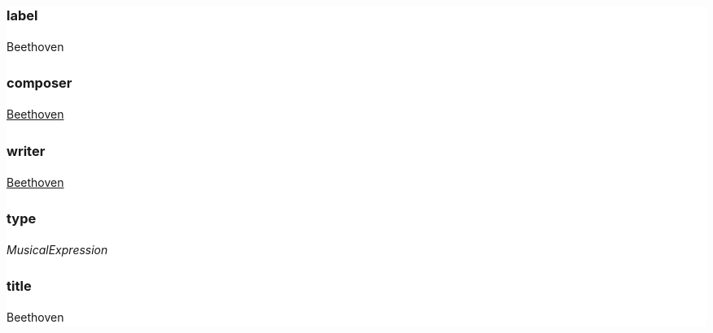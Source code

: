 ### label


Beethoven

### composer


[Beethoven](#Beethoven)

### writer


[Beethoven](#Beethoven)

### type


*MusicalExpression*

### title


Beethoven